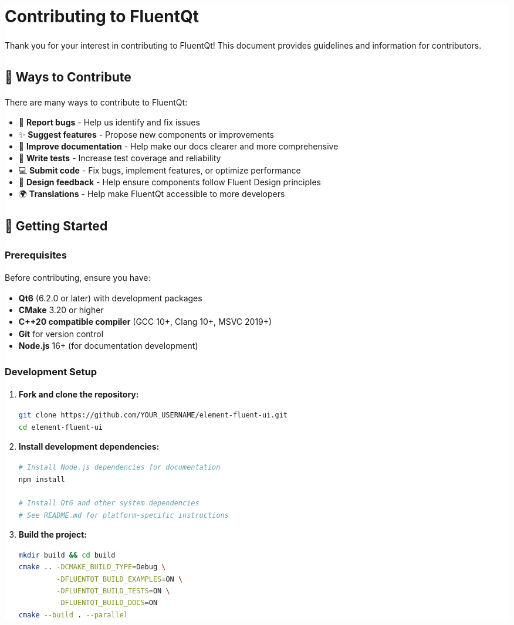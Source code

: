 # Contributing to FluentQt

Thank you for your interest in contributing to FluentQt! This document provides guidelines and information for contributors.

## 🌟 Ways to Contribute

There are many ways to contribute to FluentQt:

- 🐛 **Report bugs** - Help us identify and fix issues
- ✨ **Suggest features** - Propose new components or improvements
- 📝 **Improve documentation** - Help make our docs clearer and more comprehensive
- 🧪 **Write tests** - Increase test coverage and reliability
- 💻 **Submit code** - Fix bugs, implement features, or optimize performance
- 🎨 **Design feedback** - Help ensure components follow Fluent Design principles
- 🌍 **Translations** - Help make FluentQt accessible to more developers

## 🚀 Getting Started

### Prerequisites

Before contributing, ensure you have:

- **Qt6** (6.2.0 or later) with development packages
- **CMake** 3.20 or higher
- **C++20 compatible compiler** (GCC 10+, Clang 10+, MSVC 2019+)
- **Git** for version control
- **Node.js** 16+ (for documentation development)

### Development Setup

1. **Fork and clone the repository:**
   ```bash
   git clone https://github.com/YOUR_USERNAME/element-fluent-ui.git
   cd element-fluent-ui
   ```

2. **Install development dependencies:**
   ```bash
   # Install Node.js dependencies for documentation
   npm install
   
   # Install Qt6 and other system dependencies
   # See README.md for platform-specific instructions
   ```

3. **Build the project:**
   ```bash
   mkdir build && cd build
   cmake .. -DCMAKE_BUILD_TYPE=Debug \
            -DFLUENTQT_BUILD_EXAMPLES=ON \
            -DFLUENTQT_BUILD_TESTS=ON \
            -DFLUENTQT_BUILD_DOCS=ON
   cmake --build . --parallel
   ```
